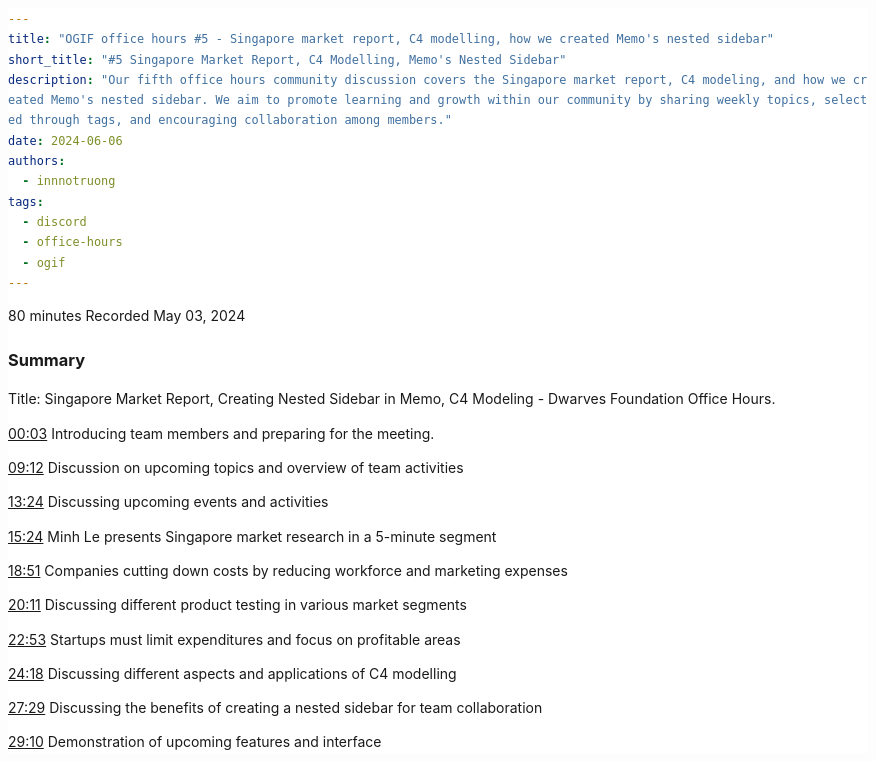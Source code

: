 ```yaml
---
title: "OGIF office hours #5 - Singapore market report, C4 modelling, how we created Memo's nested sidebar"
short_title: "#5 Singapore Market Report, C4 Modelling, Memo's Nested Sidebar"
description: "Our fifth office hours community discussion covers the Singapore market report, C4 modeling, and how we created Memo's nested sidebar. We aim to promote learning and growth within our community by sharing weekly topics, selected through tags, and encouraging collaboration among members."
date: 2024-06-06
authors:
  - innnotruong
tags:
  - discord
  - office-hours
  - ogif
---
```


80 minutes
Recorded May 03, 2024

### Summary

Title: Singapore Market Report, Creating Nested Sidebar in Memo, C4 Modeling - Dwarves Foundation Office Hours.

[00:03](https://www.youtube.com/watch?v=PIAHm1gRqww&t=3) Introducing team members and preparing for the meeting.

[09:12](https://www.youtube.com/watch?v=PIAHm1gRqww&t=552) Discussion on upcoming topics and overview of team activities

[13:24](https://www.youtube.com/watch?v=PIAHm1gRqww&t=804) Discussing upcoming events and activities

[15:24](https://www.youtube.com/watch?v=PIAHm1gRqww&t=924) Minh Le presents Singapore market research in a 5-minute segment

[18:51](https://www.youtube.com/watch?v=PIAHm1gRqww&t=1131) Companies cutting down costs by reducing workforce and marketing expenses

[20:11](https://www.youtube.com/watch?v=PIAHm1gRqww&t=1211) Discussing different product testing in various market segments

[22:53](https://www.youtube.com/watch?v=PIAHm1gRqww&t=1373) Startups must limit expenditures and focus on profitable areas

[24:18](https://www.youtube.com/watch?v=PIAHm1gRqww&t=1458) Discussing different aspects and applications of C4 modelling

[27:29](https://www.youtube.com/watch?v=PIAHm1gRqww&t=1649) Discussing the benefits of creating a nested sidebar for team collaboration

[29:10](https://www.youtube.com/watch?v=PIAHm1gRqww&t=1750) Demonstration of upcoming features and interface
